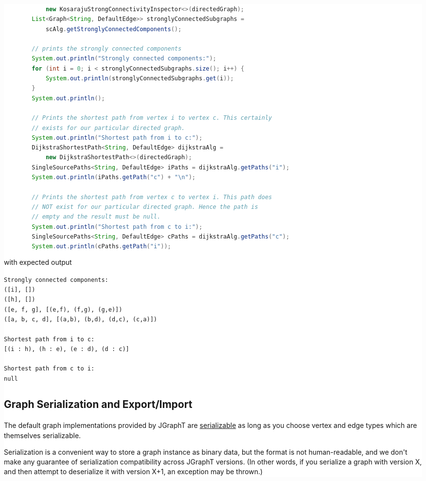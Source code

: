 ```java
            new KosarajuStrongConnectivityInspector<>(directedGraph);
        List<Graph<String, DefaultEdge>> stronglyConnectedSubgraphs =
            scAlg.getStronglyConnectedComponents();

        // prints the strongly connected components
        System.out.println("Strongly connected components:");
        for (int i = 0; i < stronglyConnectedSubgraphs.size(); i++) {
            System.out.println(stronglyConnectedSubgraphs.get(i));
        }
        System.out.println();

        // Prints the shortest path from vertex i to vertex c. This certainly
        // exists for our particular directed graph.
        System.out.println("Shortest path from i to c:");
        DijkstraShortestPath<String, DefaultEdge> dijkstraAlg =
            new DijkstraShortestPath<>(directedGraph);
        SingleSourcePaths<String, DefaultEdge> iPaths = dijkstraAlg.getPaths("i");
        System.out.println(iPaths.getPath("c") + "\n");

        // Prints the shortest path from vertex c to vertex i. This path does
        // NOT exist for our particular directed graph. Hence the path is
        // empty and the result must be null.
        System.out.println("Shortest path from c to i:");
        SingleSourcePaths<String, DefaultEdge> cPaths = dijkstraAlg.getPaths("c");
        System.out.println(cPaths.getPath("i"));
```

with expected output

```
Strongly connected components:
([i], [])
([h], [])
([e, f, g], [(e,f), (f,g), (g,e)])
([a, b, c, d], [(a,b), (b,d), (d,c), (c,a)])

Shortest path from i to c:
[(i : h), (h : e), (e : d), (d : c)]

Shortest path from c to i:
null
```

## Graph Serialization and Export/Import

The default graph implementations provided by JGraphT are
[serializable](https://docs.oracle.com/javase/8/docs/api/java/io/Serializable.html)
as long as you choose vertex and edge types which are themselves
serializable.

Serialization is a convenient way to store a graph instance as binary
data, but the format is not human-readable, and we don't make any
guarantee of serialization compatibility across JGraphT versions.  (In
other words, if you serialize a graph with version X, and then attempt
to deserialize it with version X+1, an exception may be thrown.)
